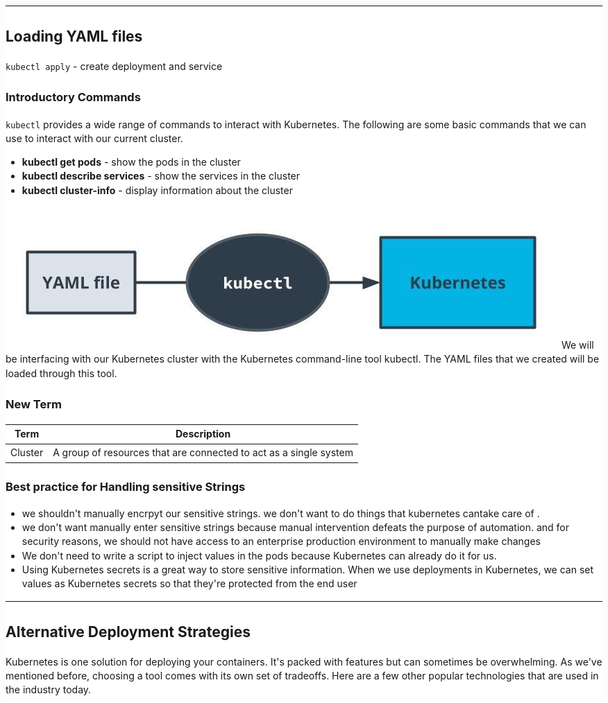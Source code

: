 
--- 
## Loading YAML files

`kubectl apply` - create deployment and service

### Introductory Commands
`kubectl` provides a wide range of commands to interact with Kubernetes. The following are some basic commands that we can use to interact with our current cluster.

- **kubectl get pods** - show the pods in the cluster
- **kubectl describe services** - show the services in the cluster
- **kubectl cluster-info** - display information about the cluster

![alt](./assets/cdnd-c3-l4-kubectl.jpg)
We will be interfacing with our Kubernetes cluster with the Kubernetes command-line tool kubectl. The YAML files that we created will be loaded through this tool.

### New Term
|Term|Description|
|---|---|
|Cluster| A group of resources that are connected to act as a single system |

### Best practice for Handling sensitive Strings
- we shouldn't manually encrpyt our sensitive strings. we don't want to do things that kubernetes cantake care of .
- we don't want manually enter sensitive strings because manual intervention defeats the purpose of automation. and for security reasons, we should not have access to an enterprise production environment to manually make changes
- We don't need to write a script to inject values in the pods because Kubernetes can already do it for us.
- Using Kubernetes secrets is a great way to store sensitive information. When we use deployments in Kubernetes, we can set values as Kubernetes secrets so that they're protected from the end user


---
## Alternative Deployment Strategies
Kubernetes is one solution for deploying your containers. It's packed with features but can sometimes be overwhelming. As we've mentioned before, choosing a tool comes with its own set of tradeoffs. Here are a few other popular technologies that are used in the industry today.
